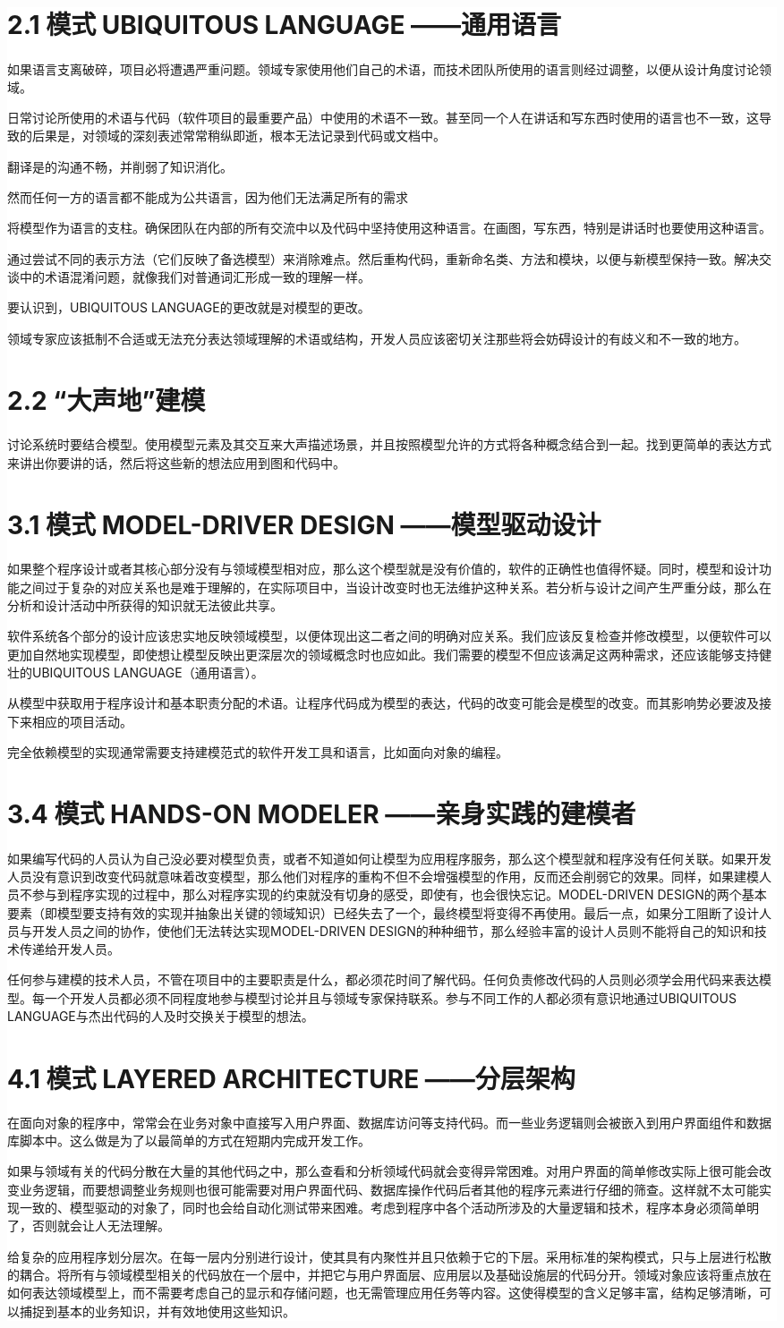 # 2.1 模式 UBIQUITOUS LANGUAGE ——通用语言

如果语言支离破碎，项目必将遭遇严重问题。领域专家使用他们自己的术语，而技术团队所使用的语言则经过调整，以便从设计角度讨论领域。

日常讨论所使用的术语与代码（软件项目的最重要产品）中使用的术语不一致。甚至同一个人在讲话和写东西时使用的语言也不一致，这导致的后果是，对领域的深刻表述常常稍纵即逝，根本无法记录到代码或文档中。

翻译是的沟通不畅，并削弱了知识消化。

然而任何一方的语言都不能成为公共语言，因为他们无法满足所有的需求

将模型作为语言的支柱。确保团队在内部的所有交流中以及代码中坚持使用这种语言。在画图，写东西，特别是讲话时也要使用这种语言。

通过尝试不同的表示方法（它们反映了备选模型）来消除难点。然后重构代码，重新命名类、方法和模块，以便与新模型保持一致。解决交谈中的术语混淆问题，就像我们对普通词汇形成一致的理解一样。

要认识到，UBIQUITOUS LANGUAGE的更改就是对模型的更改。

领域专家应该抵制不合适或无法充分表达领域理解的术语或结构，开发人员应该密切关注那些将会妨碍设计的有歧义和不一致的地方。

# 2.2 “大声地”建模

讨论系统时要结合模型。使用模型元素及其交互来大声描述场景，并且按照模型允许的方式将各种概念结合到一起。找到更简单的表达方式来讲出你要讲的话，然后将这些新的想法应用到图和代码中。

# 3.1 模式 MODEL-DRIVER DESIGN ——模型驱动设计

如果整个程序设计或者其核心部分没有与领域模型相对应，那么这个模型就是没有价值的，软件的正确性也值得怀疑。同时，模型和设计功能之间过于复杂的对应关系也是难于理解的，在实际项目中，当设计改变时也无法维护这种关系。若分析与设计之间产生严重分歧，那么在分析和设计活动中所获得的知识就无法彼此共享。

软件系统各个部分的设计应该忠实地反映领域模型，以便体现出这二者之间的明确对应关系。我们应该反复检查并修改模型，以便软件可以更加自然地实现模型，即使想让模型反映出更深层次的领域概念时也应如此。我们需要的模型不但应该满足这两种需求，还应该能够支持健壮的UBIQUITOUS LANGUAGE（通用语言）。

从模型中获取用于程序设计和基本职责分配的术语。让程序代码成为模型的表达，代码的改变可能会是模型的改变。而其影响势必要波及接下来相应的项目活动。

完全依赖模型的实现通常需要支持建模范式的软件开发工具和语言，比如面向对象的编程。

# 3.4 模式 HANDS-ON MODELER ——亲身实践的建模者

如果编写代码的人员认为自己没必要对模型负责，或者不知道如何让模型为应用程序服务，那么这个模型就和程序没有任何关联。如果开发人员没有意识到改变代码就意味着改变模型，那么他们对程序的重构不但不会增强模型的作用，反而还会削弱它的效果。同样，如果建模人员不参与到程序实现的过程中，那么对程序实现的约束就没有切身的感受，即使有，也会很快忘记。MODEL-DRIVEN DESIGN的两个基本要素（即模型要支持有效的实现并抽象出关键的领域知识）已经失去了一个，最终模型将变得不再使用。最后一点，如果分工阻断了设计人员与开发人员之间的协作，使他们无法转达实现MODEL-DRIVEN DESIGN的种种细节，那么经验丰富的设计人员则不能将自己的知识和技术传递给开发人员。

任何参与建模的技术人员，不管在项目中的主要职责是什么，都必须花时间了解代码。任何负责修改代码的人员则必须学会用代码来表达模型。每一个开发人员都必须不同程度地参与模型讨论并且与领域专家保持联系。参与不同工作的人都必须有意识地通过UBIQUITOUS LANGUAGE与杰出代码的人及时交换关于模型的想法。

# 4.1 模式 LAYERED ARCHITECTURE ——分层架构

在面向对象的程序中，常常会在业务对象中直接写入用户界面、数据库访问等支持代码。而一些业务逻辑则会被嵌入到用户界面组件和数据库脚本中。这么做是为了以最简单的方式在短期内完成开发工作。

如果与领域有关的代码分散在大量的其他代码之中，那么查看和分析领域代码就会变得异常困难。对用户界面的简单修改实际上很可能会改变业务逻辑，而要想调整业务规则也很可能需要对用户界面代码、数据库操作代码后者其他的程序元素进行仔细的筛查。这样就不太可能实现一致的、模型驱动的对象了，同时也会给自动化测试带来困难。考虑到程序中各个活动所涉及的大量逻辑和技术，程序本身必须简单明了，否则就会让人无法理解。

给复杂的应用程序划分层次。在每一层内分别进行设计，使其具有内聚性并且只依赖于它的下层。采用标准的架构模式，只与上层进行松散的耦合。将所有与领域模型相关的代码放在一个层中，并把它与用户界面层、应用层以及基础设施层的代码分开。领域对象应该将重点放在如何表达领域模型上，而不需要考虑自己的显示和存储问题，也无需管理应用任务等内容。这使得模型的含义足够丰富，结构足够清晰，可以捕捉到基本的业务知识，并有效地使用这些知识。
